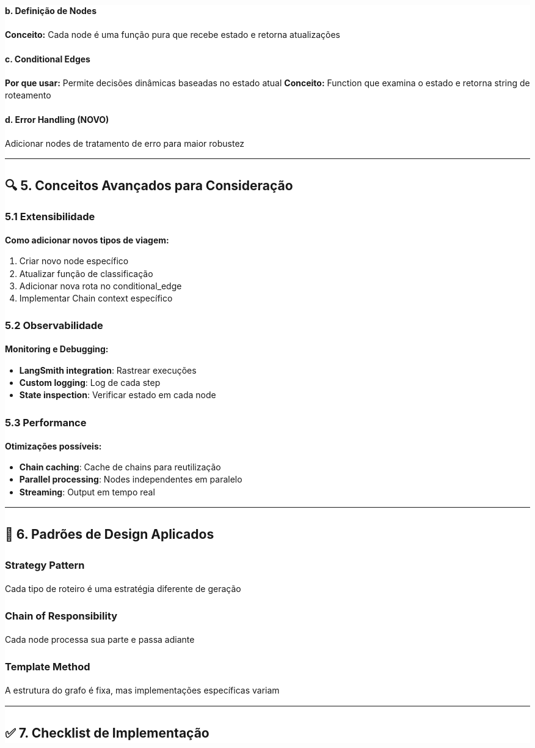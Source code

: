 #### b. **Definição de Nodes**
**Conceito:** Cada node é uma função pura que recebe estado e retorna atualizações

#### c. **Conditional Edges**
**Por que usar:** Permite decisões dinâmicas baseadas no estado atual
**Conceito:** Function que examina o estado e retorna string de roteamento

#### d. **Error Handling (NOVO)**
Adicionar nodes de tratamento de erro para maior robustez

---

## 🔍 **5. Conceitos Avançados para Consideração**

### **5.1 Extensibilidade**
**Como adicionar novos tipos de viagem:**
1. Criar novo node específico
2. Atualizar função de classificação
3. Adicionar nova rota no conditional_edge
4. Implementar Chain context específico

### **5.2 Observabilidade**
**Monitoring e Debugging:**
- **LangSmith integration**: Rastrear execuções
- **Custom logging**: Log de cada step
- **State inspection**: Verificar estado em cada node

### **5.3 Performance**
**Otimizações possíveis:**
- **Chain caching**: Cache de chains para reutilização
- **Parallel processing**: Nodes independentes em paralelo
- **Streaming**: Output em tempo real

---

## 📝 **6. Padrões de Design Aplicados**

### **Strategy Pattern**
Cada tipo de roteiro é uma estratégia diferente de geração

### **Chain of Responsibility**
Cada node processa sua parte e passa adiante

### **Template Method**
A estrutura do grafo é fixa, mas implementações específicas variam

---

## ✅ **7. Checklist de Implementação**
